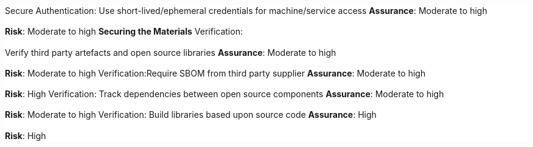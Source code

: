   <tr>
   <td>
   </td>
   <td>Secure Authentication: Use short-lived/ephemeral credentials for machine/service access
   </td>
   <td><strong>Assurance</strong>: Moderate to high
<p>
<strong>Risk</strong>: Moderate to high
   </td>
   <td>
   </td>
  </tr>
  <tr>
   <td><strong>Securing the Materials</strong>
   </td>
   <td>Verification:
<p>
Verify third party artefacts and open source libraries
   </td>
   <td><strong>Assurance</strong>: Moderate to high
<p>
<strong>Risk</strong>: Moderate to high
   </td>
   <td>
   </td>
  </tr>
  <tr>
   <td>
   </td>
   <td>Verification:Require SBOM from third party supplier
   </td>
   <td><strong>Assurance</strong>: Moderate to high
<p>
<strong>Risk</strong>: High
   </td>
   <td>
   </td>
  </tr>
  <tr>
   <td>
   </td>
   <td>Verification: Track dependencies between open source components
   </td>
   <td><strong>Assurance</strong>: Moderate to high
<p>
<strong>Risk</strong>: Moderate to high
   </td>
   <td>
   </td>
  </tr>
  <tr>
   <td>
   </td>
   <td>Verification: Build libraries based upon source code
   </td>
   <td><strong>Assurance</strong>: High
<p>
<strong>Risk</strong>: High
   </td>
   <td>
   </td>
  </tr>
  <tr>
   <td>